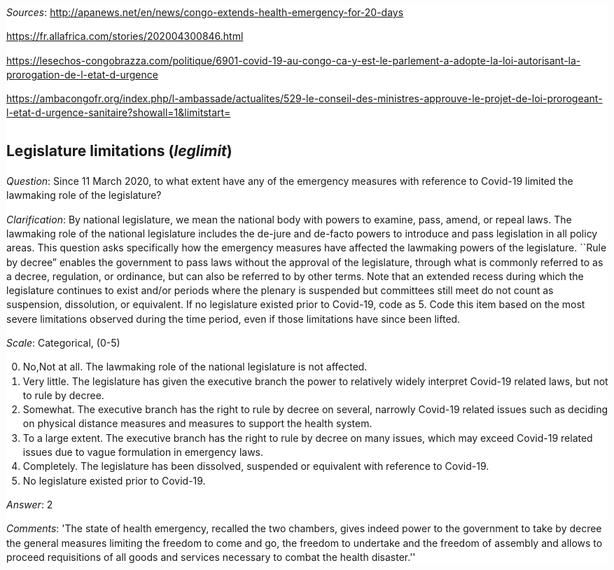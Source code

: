  

*Sources*:
 http://apanews.net/en/news/congo-extends-health-emergency-for-20-days

https://fr.allafrica.com/stories/202004300846.html

https://lesechos-congobrazza.com/politique/6901-covid-19-au-congo-ca-y-est-le-parlement-a-adopte-la-loi-autorisant-la-prorogation-de-l-etat-d-urgence

https://ambacongofr.org/index.php/l-ambassade/actualites/529-le-conseil-des-ministres-approuve-le-projet-de-loi-prorogeant-l-etat-d-urgence-sanitaire?showall=1&limitstart=





## Legislature limitations (*leglimit*) 

*Question*: Since 11 March 2020, to what extent have any of the emergency measures with reference to Covid-19 limited the lawmaking role of the legislature? 

 

*Clarification*: By national legislature, we mean the national body with powers to examine, pass, amend, or repeal laws.   The lawmaking role of the national legislature includes the de-jure and de-facto powers to introduce and pass legislation in all policy areas. This question asks specifically how the emergency measures have affected the lawmaking powers of the legislature. ``Rule by decree” enables the government to pass laws without the approval of the legislature, through what is commonly referred to as a decree, regulation, or ordinance, but can also be referred to by other terms.  Note that an extended recess during which the legislature continues to exist and/or periods where the plenary is suspended but committees still meet do not count as suspension, dissolution, or equivalent. If no legislature existed prior to Covid-19, code as 5. Code this item based on the most severe limitations observed during the time period, even if those limitations have since been lifted.

 

*Scale*: Categorical, (0-5) 

 0. No,Not at all. The lawmaking role of the national legislature is not affected. 
 1. Very little. The legislature has given the executive branch the power to relatively widely interpret Covid-19 related laws, but not to rule by decree. 
 2. Somewhat. The executive branch has the right to rule by decree on several, narrowly Covid-19 related issues such as deciding on physical distance measures and measures to support the health system. 
 3. To a large extent. The executive branch has the right to rule by decree on many issues, which may exceed Covid-19 related issues due to vague formulation in emergency laws. 
 4. Completely. The legislature has been dissolved, suspended or equivalent with reference to Covid-19. 
 5. No legislature existed prior to Covid-19.

 
*Answer*: 2 

*Comments*:
 'The state of health emergency, recalled the two chambers, gives indeed power to the government to take by decree the general measures limiting the freedom to come and go, the freedom to undertake and the freedom of assembly and allows to proceed requisitions of all goods and services necessary to combat the health disaster.''
